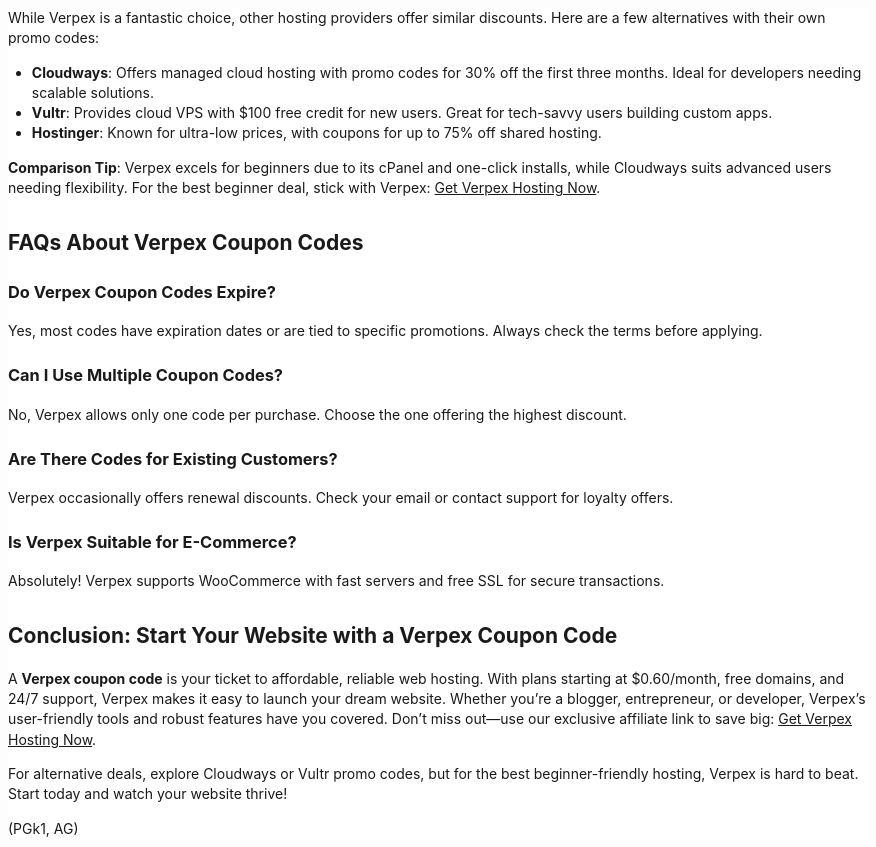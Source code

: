 While Verpex is a fantastic choice, other hosting providers offer similar discounts. Here are a few alternatives with their own promo codes:

- **Cloudways**: Offers managed cloud hosting with promo codes for 30% off the first three months. Ideal for developers needing scalable solutions.
- **Vultr**: Provides cloud VPS with $100 free credit for new users. Great for tech-savvy users building custom apps.
- **Hostinger**: Known for ultra-low prices, with coupons for up to 75% off shared hosting.

**Comparison Tip**: Verpex excels for beginners due to its cPanel and one-click installs, while Cloudways suits advanced users needing flexibility. For the best beginner deal, stick with Verpex: [Get Verpex Hosting Now](https://snipitx.com/verpex-jy).

## FAQs About Verpex Coupon Codes

### Do Verpex Coupon Codes Expire?

Yes, most codes have expiration dates or are tied to specific promotions. Always check the terms before applying.

### Can I Use Multiple Coupon Codes?

No, Verpex allows only one code per purchase. Choose the one offering the highest discount.

### Are There Codes for Existing Customers?

Verpex occasionally offers renewal discounts. Check your email or contact support for loyalty offers.

### Is Verpex Suitable for E-Commerce?

Absolutely! Verpex supports WooCommerce with fast servers and free SSL for secure transactions.

## Conclusion: Start Your Website with a Verpex Coupon Code

A **Verpex coupon code** is your ticket to affordable, reliable web hosting. With plans starting at $0.60/month, free domains, and 24/7 support, Verpex makes it easy to launch your dream website. Whether you’re a blogger, entrepreneur, or developer, Verpex’s user-friendly tools and robust features have you covered. Don’t miss out—use our exclusive affiliate link to save big: [Get Verpex Hosting Now](https://snipitx.com/verpex-jy).

For alternative deals, explore Cloudways or Vultr promo codes, but for the best beginner-friendly hosting, Verpex is hard to beat. Start today and watch your website thrive!

(PGk1, AG)